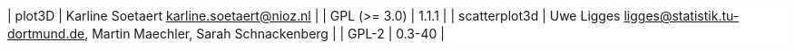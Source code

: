 | plot3D               | Karline Soetaert <karline.soetaert@nioz.nl>                                                                                                                                                                                                                                                                                                                                                                                                                                                                                                                                                                                                                                                                                                                                                                                                                                                                                                                                                                                                                                                                                                                                                                                                                                                                                                                                                                                                                                                                                                                                                                                                                                                                                                                                                                                                                                                                                                                                                                                                                                                                                         |                                                                                                                                                                                                                                                                    | GPL (\>= 3.0)                  | 1.1.1   |
| scatterplot3d        | Uwe Ligges <ligges@statistik.tu-dortmund.de>, Martin Maechler, Sarah Schnackenberg                                                                                                                                                                                                                                                                                                                                                                                                                                                                                                                                                                                                                                                                                                                                                                                                                                                                                                                                                                                                                                                                                                                                                                                                                                                                                                                                                                                                                                                                                                                                                                                                                                                                                                                                                                                                                                                                                                                                                                                                                                                  |                                                                                                                                                                                                                                                                    | GPL-2                          | 0.3-40  |